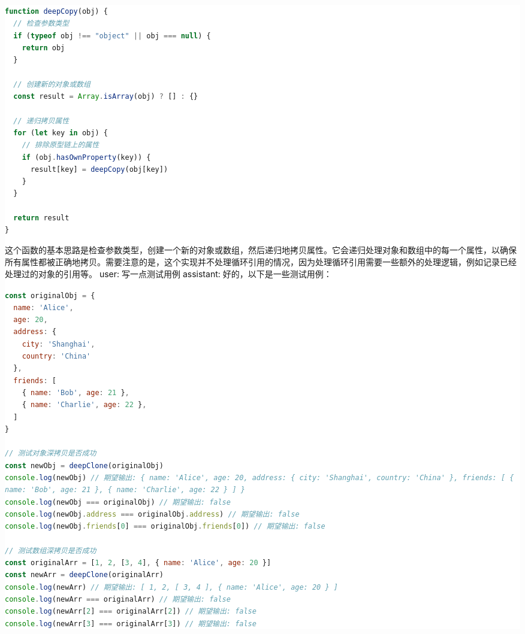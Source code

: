 

```javascript
function deepCopy(obj) {
  // 检查参数类型
  if (typeof obj !== "object" || obj === null) {
    return obj
  }

  // 创建新的对象或数组
  const result = Array.isArray(obj) ? [] : {}

  // 递归拷贝属性
  for (let key in obj) {
    // 排除原型链上的属性
    if (obj.hasOwnProperty(key)) {
      result[key] = deepCopy(obj[key])
    }
  }

  return result
}
```

这个函数的基本思路是检查参数类型，创建一个新的对象或数组，然后递归地拷贝属性。它会递归处理对象和数组中的每一个属性，以确保所有属性都被正确地拷贝。需要注意的是，这个实现并不处理循环引用的情况，因为处理循环引用需要一些额外的处理逻辑，例如记录已经处理过的对象的引用等。
user: 写一点测试用例
assistant: 好的，以下是一些测试用例：

```javascript
const originalObj = {
  name: 'Alice',
  age: 20,
  address: {
    city: 'Shanghai',
    country: 'China'
  },
  friends: [
    { name: 'Bob', age: 21 },
    { name: 'Charlie', age: 22 },
  ]
}

// 测试对象深拷贝是否成功
const newObj = deepClone(originalObj)
console.log(newObj) // 期望输出: { name: 'Alice', age: 20, address: { city: 'Shanghai', country: 'China' }, friends: [ { name: 'Bob', age: 21 }, { name: 'Charlie', age: 22 } ] }
console.log(newObj === originalObj) // 期望输出: false
console.log(newObj.address === originalObj.address) // 期望输出: false
console.log(newObj.friends[0] === originalObj.friends[0]) // 期望输出: false

// 测试数组深拷贝是否成功
const originalArr = [1, 2, [3, 4], { name: 'Alice', age: 20 }]
const newArr = deepClone(originalArr)
console.log(newArr) // 期望输出: [ 1, 2, [ 3, 4 ], { name: 'Alice', age: 20 } ]
console.log(newArr === originalArr) // 期望输出: false
console.log(newArr[2] === originalArr[2]) // 期望输出: false
console.log(newArr[3] === originalArr[3]) // 期望输出: false
```